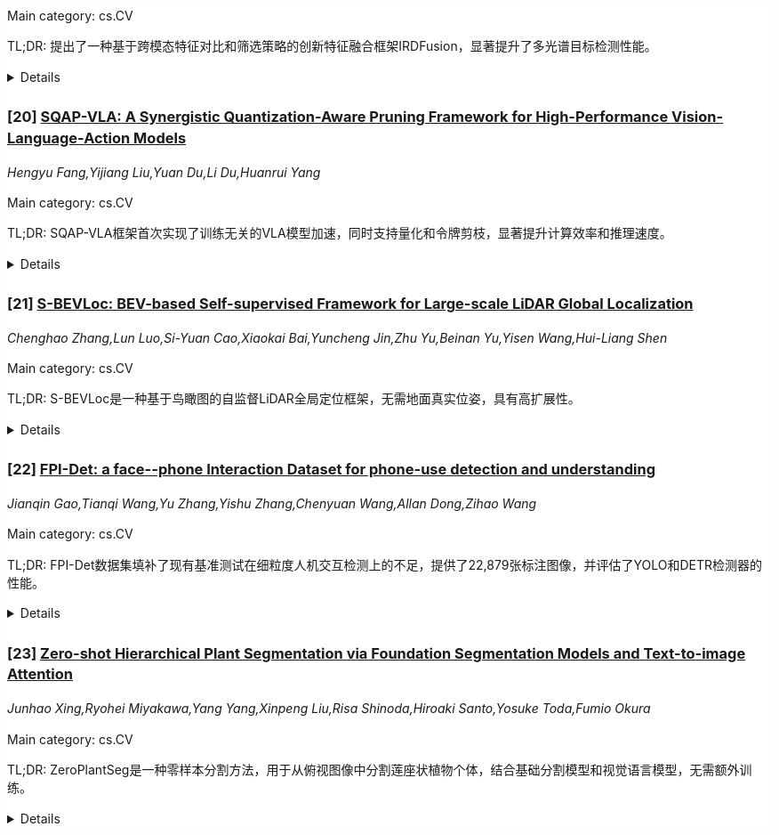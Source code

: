 Main category: cs.CV

TL;DR: 提出了一种基于跨模态特征对比和筛选策略的创新特征融合框架IRDFusion，显著提升了多光谱目标检测性能。


<details><summary>Details</summary></details>


### [20] [SQAP-VLA: A Synergistic Quantization-Aware Pruning Framework for High-Performance Vision-Language-Action Models](https://arxiv.org/abs/2509.09090)
*Hengyu Fang,Yijiang Liu,Yuan Du,Li Du,Huanrui Yang*

Main category: cs.CV

TL;DR: SQAP-VLA框架首次实现了训练无关的VLA模型加速，同时支持量化和令牌剪枝，显著提升计算效率和推理速度。


<details><summary>Details</summary></details>


### [21] [S-BEVLoc: BEV-based Self-supervised Framework for Large-scale LiDAR Global Localization](https://arxiv.org/abs/2509.09110)
*Chenghao Zhang,Lun Luo,Si-Yuan Cao,Xiaokai Bai,Yuncheng Jin,Zhu Yu,Beinan Yu,Yisen Wang,Hui-Liang Shen*

Main category: cs.CV

TL;DR: S-BEVLoc是一种基于鸟瞰图的自监督LiDAR全局定位框架，无需地面真实位姿，具有高扩展性。


<details><summary>Details</summary></details>


### [22] [FPI-Det: a face--phone Interaction Dataset for phone-use detection and understanding](https://arxiv.org/abs/2509.09111)
*Jianqin Gao,Tianqi Wang,Yu Zhang,Yishu Zhang,Chenyuan Wang,Allan Dong,Zihao Wang*

Main category: cs.CV

TL;DR: FPI-Det数据集填补了现有基准测试在细粒度人机交互检测上的不足，提供了22,879张标注图像，并评估了YOLO和DETR检测器的性能。


<details><summary>Details</summary></details>


### [23] [Zero-shot Hierarchical Plant Segmentation via Foundation Segmentation Models and Text-to-image Attention](https://arxiv.org/abs/2509.09116)
*Junhao Xing,Ryohei Miyakawa,Yang Yang,Xinpeng Liu,Risa Shinoda,Hiroaki Santo,Yosuke Toda,Fumio Okura*

Main category: cs.CV

TL;DR: ZeroPlantSeg是一种零样本分割方法，用于从俯视图像中分割莲座状植物个体，结合基础分割模型和视觉语言模型，无需额外训练。


<details><summary>Details</summary></details>
